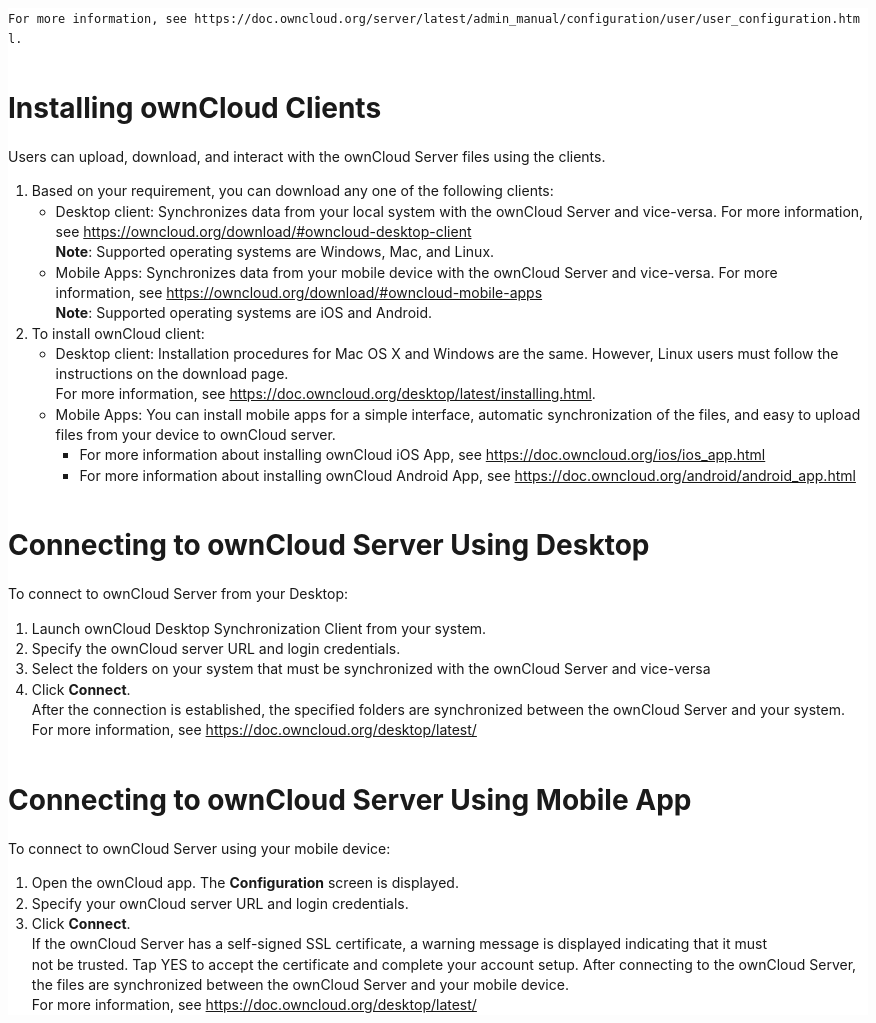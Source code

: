     For more information, see https://doc.owncloud.org/server/latest/admin_manual/configuration/user/user_configuration.html. 

# Installing ownCloud Clients
Users can upload, download, and interact with the ownCloud Server files using the clients.
1. Based on your requirement, you can download any one of the following clients:
   * Desktop client: Synchronizes data from your local system with the ownCloud Server and vice-versa. For more 
     information, see https://owncloud.org/download/#owncloud-desktop-client    
   **Note**: Supported operating systems are Windows, Mac, and Linux.     
   * Mobile Apps: Synchronizes data from your mobile device with the ownCloud Server and vice-versa. For more    
     information, see https://owncloud.org/download/#owncloud-mobile-apps        
   **Note**: Supported operating systems are iOS and Android.     
2. To install ownCloud client:
   * Desktop client: Installation procedures for Mac OS X and Windows are the same. However, Linux users must follow 
     the instructions on the download page.    
     For more information, see https://doc.owncloud.org/desktop/latest/installing.html.   
   * Mobile Apps: You can install mobile apps for a simple interface, automatic synchronization of the files, and 
     easy to upload files from your device to ownCloud server. 
     * For more information about installing ownCloud iOS App, see https://doc.owncloud.org/ios/ios_app.html
     * For more information about installing ownCloud Android App, see https://doc.owncloud.org/android/android_app.html

# Connecting to ownCloud Server Using Desktop
To connect to ownCloud Server from your Desktop:
1. Launch ownCloud Desktop Synchronization Client from your system. 
2. Specify the ownCloud server URL and login credentials.
3. Select the folders on your system that must be synchronized with the ownCloud Server and vice-versa 
4. Click **Connect**.   
   After the connection is established, the specified folders are synchronized between the ownCloud Server and your 
   system.   
   For more information, see https://doc.owncloud.org/desktop/latest/

# Connecting to ownCloud Server Using Mobile App
To connect to ownCloud Server using your mobile device:
1. Open the ownCloud app. 
   The **Configuration** screen is displayed.
2. Specify your ownCloud server URL and login credentials. 
3. Click **Connect**.    
   If the ownCloud Server has a self-signed SSL certificate, a warning message is displayed indicating that it must    
   not be trusted. Tap YES to accept the certificate and complete your account setup. 
   After connecting to the ownCloud Server, the files are synchronized between the ownCloud Server and your mobile 
   device.     
   For more information, see https://doc.owncloud.org/desktop/latest/
